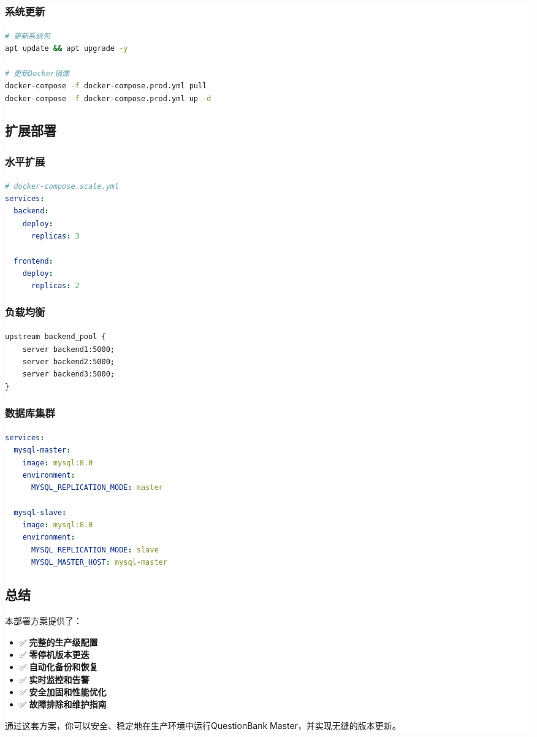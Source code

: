 ### 系统更新
```bash
# 更新系统包
apt update && apt upgrade -y

# 更新Docker镜像
docker-compose -f docker-compose.prod.yml pull
docker-compose -f docker-compose.prod.yml up -d
```

## 扩展部署

### 水平扩展
```yaml
# docker-compose.scale.yml
services:
  backend:
    deploy:
      replicas: 3
  
  frontend:
    deploy:
      replicas: 2
```

### 负载均衡
```nginx
upstream backend_pool {
    server backend1:5000;
    server backend2:5000;
    server backend3:5000;
}
```

### 数据库集群
```yaml
services:
  mysql-master:
    image: mysql:8.0
    environment:
      MYSQL_REPLICATION_MODE: master
  
  mysql-slave:
    image: mysql:8.0
    environment:
      MYSQL_REPLICATION_MODE: slave
      MYSQL_MASTER_HOST: mysql-master
```

## 总结

本部署方案提供了：
- ✅ **完整的生产级配置**
- ✅ **零停机版本更迭**
- ✅ **自动化备份和恢复**
- ✅ **实时监控和告警**
- ✅ **安全加固和性能优化**
- ✅ **故障排除和维护指南**

通过这套方案，你可以安全、稳定地在生产环境中运行QuestionBank Master，并实现无缝的版本更新。
